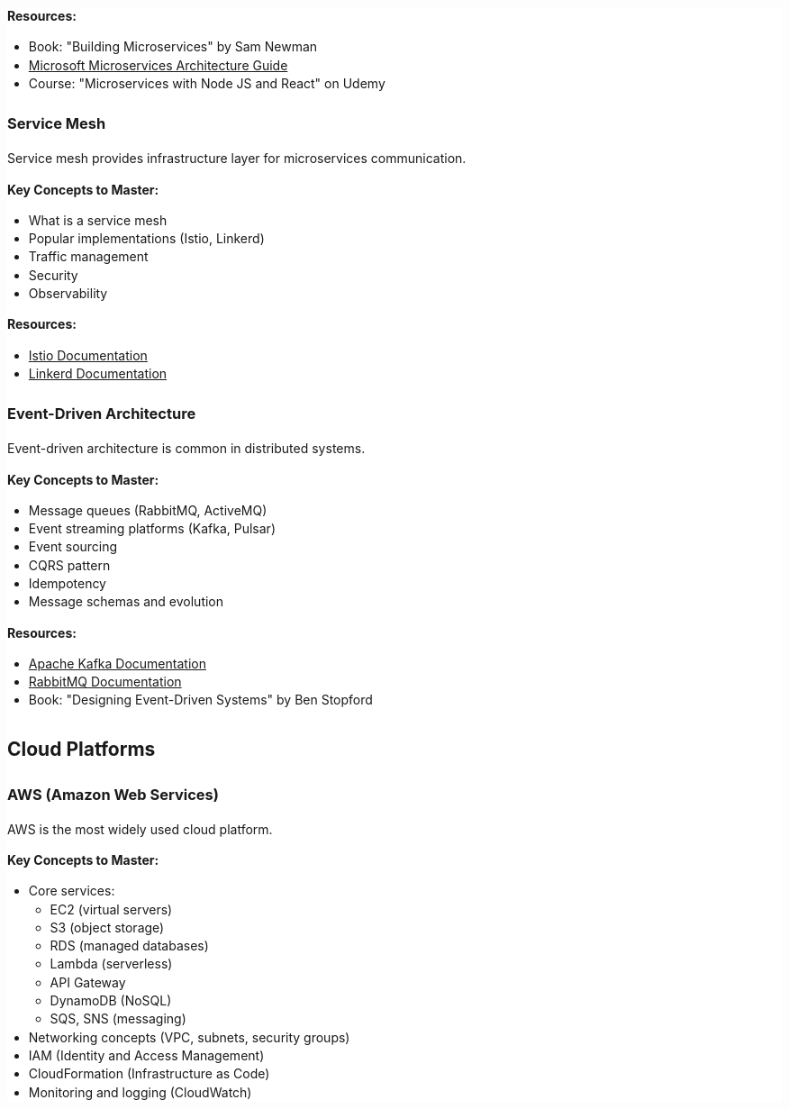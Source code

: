 **Resources:**

- Book: "Building Microservices" by Sam Newman
- [Microsoft Microservices Architecture Guide](https://docs.microsoft.com/en-us/azure/architecture/microservices/)
- Course: "Microservices with Node JS and React" on Udemy

### Service Mesh

Service mesh provides infrastructure layer for microservices communication.

**Key Concepts to Master:**

- What is a service mesh
- Popular implementations (Istio, Linkerd)
- Traffic management
- Security
- Observability

**Resources:**

- [Istio Documentation](https://istio.io/latest/docs/)
- [Linkerd Documentation](https://linkerd.io/2/overview/)

### Event-Driven Architecture

Event-driven architecture is common in distributed systems.

**Key Concepts to Master:**

- Message queues (RabbitMQ, ActiveMQ)
- Event streaming platforms (Kafka, Pulsar)
- Event sourcing
- CQRS pattern
- Idempotency
- Message schemas and evolution

**Resources:**

- [Apache Kafka Documentation](https://kafka.apache.org/documentation/)
- [RabbitMQ Documentation](https://www.rabbitmq.com/documentation.html)
- Book: "Designing Event-Driven Systems" by Ben Stopford

## Cloud Platforms

### AWS (Amazon Web Services)

AWS is the most widely used cloud platform.

**Key Concepts to Master:**

- Core services:
  - EC2 (virtual servers)
  - S3 (object storage)
  - RDS (managed databases)
  - Lambda (serverless)
  - API Gateway
  - DynamoDB (NoSQL)
  - SQS, SNS (messaging)
- Networking concepts (VPC, subnets, security groups)
- IAM (Identity and Access Management)
- CloudFormation (Infrastructure as Code)
- Monitoring and logging (CloudWatch)
